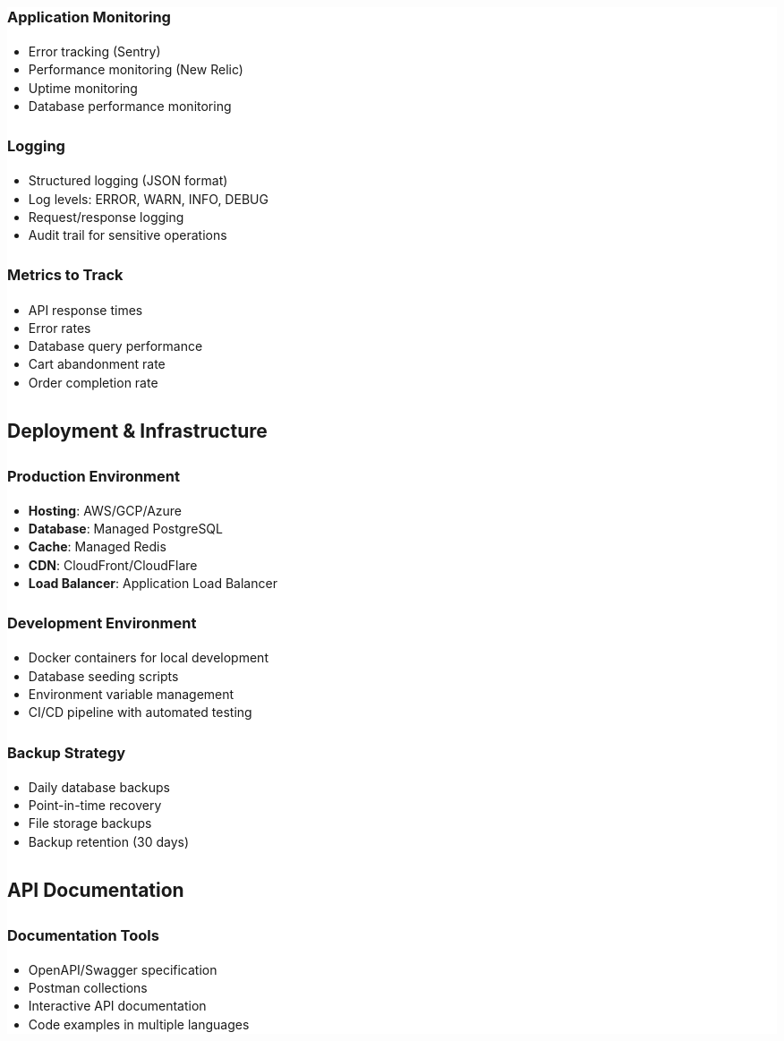 ### Application Monitoring

- Error tracking (Sentry)
- Performance monitoring (New Relic)
- Uptime monitoring
- Database performance monitoring

### Logging

- Structured logging (JSON format)
- Log levels: ERROR, WARN, INFO, DEBUG
- Request/response logging
- Audit trail for sensitive operations

### Metrics to Track

- API response times
- Error rates
- Database query performance
- Cart abandonment rate
- Order completion rate

## Deployment & Infrastructure

### Production Environment

- **Hosting**: AWS/GCP/Azure
- **Database**: Managed PostgreSQL
- **Cache**: Managed Redis
- **CDN**: CloudFront/CloudFlare
- **Load Balancer**: Application Load Balancer

### Development Environment

- Docker containers for local development
- Database seeding scripts
- Environment variable management
- CI/CD pipeline with automated testing

### Backup Strategy

- Daily database backups
- Point-in-time recovery
- File storage backups
- Backup retention (30 days)

## API Documentation

### Documentation Tools

- OpenAPI/Swagger specification
- Postman collections
- Interactive API documentation
- Code examples in multiple languages
